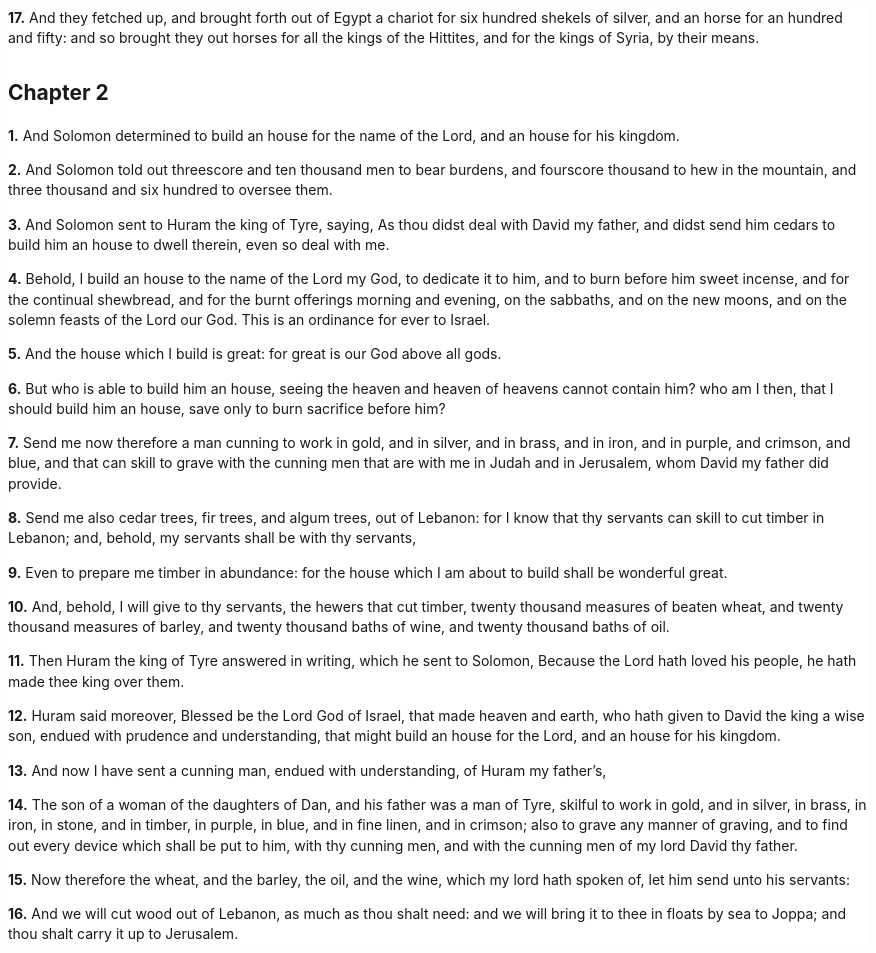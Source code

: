 **17.** And they fetched up, and brought forth out of Egypt a chariot for six hundred shekels of silver, and an horse for an hundred and fifty: and so brought they out horses for all the kings of the Hittites, and for the kings of Syria, by their means. 

## Chapter 2

**1.** And Solomon determined to build an house for the name of the Lord, and an house for his kingdom. 

**2.** And Solomon told out threescore and ten thousand men to bear burdens, and fourscore thousand to hew in the mountain, and three thousand and six hundred to oversee them. 

**3.** And Solomon sent to Huram the king of Tyre, saying, As thou didst deal with David my father, and didst send him cedars to build him an house to dwell therein, even so deal with me. 

**4.** Behold, I build an house to the name of the Lord my God, to dedicate it to him, and to burn before him sweet incense, and for the continual shewbread, and for the burnt offerings morning and evening, on the sabbaths, and on the new moons, and on the solemn feasts of the Lord our God. This is an ordinance for ever to Israel. 

**5.** And the house which I build is great: for great is our God above all gods. 

**6.** But who is able to build him an house, seeing the heaven and heaven of heavens cannot contain him? who am I then, that I should build him an house, save only to burn sacrifice before him? 

**7.** Send me now therefore a man cunning to work in gold, and in silver, and in brass, and in iron, and in purple, and crimson, and blue, and that can skill to grave with the cunning men that are with me in Judah and in Jerusalem, whom David my father did provide. 

**8.** Send me also cedar trees, fir trees, and algum trees, out of Lebanon: for I know that thy servants can skill to cut timber in Lebanon; and, behold, my servants shall be with thy servants, 

**9.** Even to prepare me timber in abundance: for the house which I am about to build shall be wonderful great. 

**10.** And, behold, I will give to thy servants, the hewers that cut timber, twenty thousand measures of beaten wheat, and twenty thousand measures of barley, and twenty thousand baths of wine, and twenty thousand baths of oil. 

**11.** Then Huram the king of Tyre answered in writing, which he sent to Solomon, Because the Lord hath loved his people, he hath made thee king over them. 

**12.** Huram said moreover, Blessed be the Lord God of Israel, that made heaven and earth, who hath given to David the king a wise son, endued with prudence and understanding, that might build an house for the Lord, and an house for his kingdom. 

**13.** And now I have sent a cunning man, endued with understanding, of Huram my father’s, 

**14.** The son of a woman of the daughters of Dan, and his father was a man of Tyre, skilful to work in gold, and in silver, in brass, in iron, in stone, and in timber, in purple, in blue, and in fine linen, and in crimson; also to grave any manner of graving, and to find out every device which shall be put to him, with thy cunning men, and with the cunning men of my lord David thy father. 

**15.** Now therefore the wheat, and the barley, the oil, and the wine, which my lord hath spoken of, let him send unto his servants: 

**16.** And we will cut wood out of Lebanon, as much as thou shalt need: and we will bring it to thee in floats by sea to Joppa; and thou shalt carry it up to Jerusalem. 
